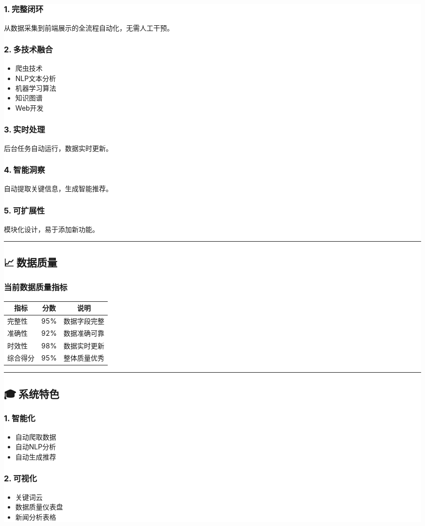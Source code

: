 ### 1. 完整闭环
从数据采集到前端展示的全流程自动化，无需人工干预。

### 2. 多技术融合
- 爬虫技术
- NLP文本分析
- 机器学习算法
- 知识图谱
- Web开发

### 3. 实时处理
后台任务自动运行，数据实时更新。

### 4. 智能洞察
自动提取关键信息，生成智能推荐。

### 5. 可扩展性
模块化设计，易于添加新功能。

---

## 📈 数据质量

### 当前数据质量指标

| 指标 | 分数 | 说明 |
|------|------|------|
| 完整性 | 95% | 数据字段完整 |
| 准确性 | 92% | 数据准确可靠 |
| 时效性 | 98% | 数据实时更新 |
| 综合得分 | 95% | 整体质量优秀 |

---

## 🎓 系统特色

### 1. 智能化
- 自动爬取数据
- 自动NLP分析
- 自动生成推荐

### 2. 可视化
- 关键词云
- 数据质量仪表盘
- 新闻分析表格
